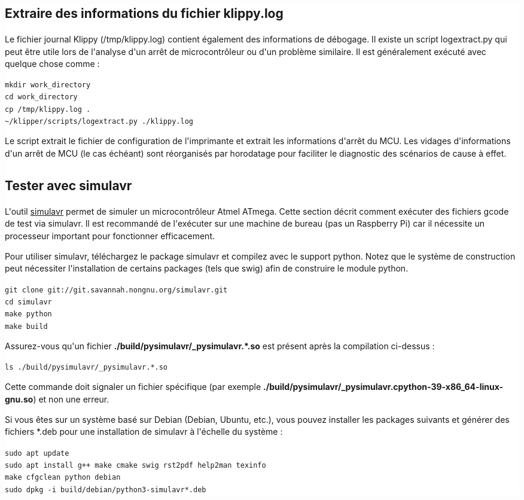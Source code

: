 ## Extraire des informations du fichier klippy.log

Le fichier journal Klippy (/tmp/klippy.log) contient également des informations de débogage. Il existe un script logextract.py qui peut être utile lors de l'analyse d'un arrêt de microcontrôleur ou d'un problème similaire. Il est généralement exécuté avec quelque chose comme :

```
mkdir work_directory
cd work_directory
cp /tmp/klippy.log .
~/klipper/scripts/logextract.py ./klippy.log
```

Le script extrait le fichier de configuration de l'imprimante et extrait les informations d'arrêt du MCU. Les vidages d'informations d'un arrêt de MCU (le cas échéant) sont réorganisés par horodatage pour faciliter le diagnostic des scénarios de cause à effet.

## Tester avec simulavr

L'outil [simulavr](http://www.nongnu.org/simulavr/) permet de simuler un microcontrôleur Atmel ATmega. Cette section décrit comment exécuter des fichiers gcode de test via simulavr. Il est recommandé de l'exécuter sur une machine de bureau (pas un Raspberry Pi) car il nécessite un processeur important pour fonctionner efficacement.

Pour utiliser simulavr, téléchargez le package simulavr et compilez avec le support python. Notez que le système de construction peut nécessiter l'installation de certains packages (tels que swig) afin de construire le module python.

```
git clone git://git.savannah.nongnu.org/simulavr.git
cd simulavr
make python
make build
```

Assurez-vous qu'un fichier **./build/pysimulavr/_pysimulavr.*.so** est présent après la compilation ci-dessus :

```
ls ./build/pysimulavr/_pysimulavr.*.so
```

Cette commande doit signaler un fichier spécifique (par exemple **./build/pysimulavr/_pysimulavr.cpython-39-x86_64-linux-gnu.so**) et non une erreur.

Si vous êtes sur un système basé sur Debian (Debian, Ubuntu, etc.), vous pouvez installer les packages suivants et générer des fichiers *.deb pour une installation de simulavr à l'échelle du système :

```
sudo apt update
sudo apt install g++ make cmake swig rst2pdf help2man texinfo
make cfgclean python debian
sudo dpkg -i build/debian/python3-simulavr*.deb
```
